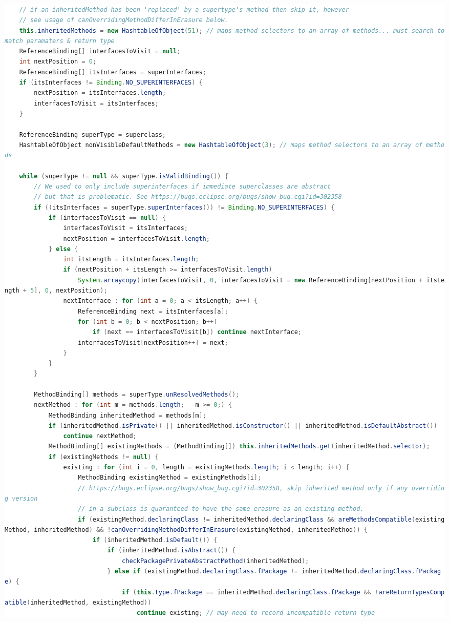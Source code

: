 ```java
	// if an inheritedMethod has been 'replaced' by a supertype's method then skip it, however
    // see usage of canOverridingMethodDifferInErasure below.
	this.inheritedMethods = new HashtableOfObject(51); // maps method selectors to an array of methods... must search to match paramaters & return type
	ReferenceBinding[] interfacesToVisit = null;
	int nextPosition = 0;
	ReferenceBinding[] itsInterfaces = superInterfaces;
	if (itsInterfaces != Binding.NO_SUPERINTERFACES) {
		nextPosition = itsInterfaces.length;
		interfacesToVisit = itsInterfaces;
	}

	ReferenceBinding superType = superclass;
	HashtableOfObject nonVisibleDefaultMethods = new HashtableOfObject(3); // maps method selectors to an array of methods

	while (superType != null && superType.isValidBinding()) {
		// We used to only include superinterfaces if immediate superclasses are abstract
		// but that is problematic. See https://bugs.eclipse.org/bugs/show_bug.cgi?id=302358
		if ((itsInterfaces = superType.superInterfaces()) != Binding.NO_SUPERINTERFACES) {
			if (interfacesToVisit == null) {
				interfacesToVisit = itsInterfaces;
				nextPosition = interfacesToVisit.length;
			} else {
				int itsLength = itsInterfaces.length;
				if (nextPosition + itsLength >= interfacesToVisit.length)
					System.arraycopy(interfacesToVisit, 0, interfacesToVisit = new ReferenceBinding[nextPosition + itsLength + 5], 0, nextPosition);
				nextInterface : for (int a = 0; a < itsLength; a++) {
					ReferenceBinding next = itsInterfaces[a];
					for (int b = 0; b < nextPosition; b++)
						if (next == interfacesToVisit[b]) continue nextInterface;
					interfacesToVisit[nextPosition++] = next;
				}
			}
		}

		MethodBinding[] methods = superType.unResolvedMethods();
		nextMethod : for (int m = methods.length; --m >= 0;) {
			MethodBinding inheritedMethod = methods[m];
			if (inheritedMethod.isPrivate() || inheritedMethod.isConstructor() || inheritedMethod.isDefaultAbstract())
				continue nextMethod;
			MethodBinding[] existingMethods = (MethodBinding[]) this.inheritedMethods.get(inheritedMethod.selector);
			if (existingMethods != null) {
				existing : for (int i = 0, length = existingMethods.length; i < length; i++) {
					MethodBinding existingMethod = existingMethods[i];
					// https://bugs.eclipse.org/bugs/show_bug.cgi?id=302358, skip inherited method only if any overriding version
					// in a subclass is guaranteed to have the same erasure as an existing method.
					if (existingMethod.declaringClass != inheritedMethod.declaringClass && areMethodsCompatible(existingMethod, inheritedMethod) && !canOverridingMethodDifferInErasure(existingMethod, inheritedMethod)) {
						if (inheritedMethod.isDefault()) {
							if (inheritedMethod.isAbstract()) {
								checkPackagePrivateAbstractMethod(inheritedMethod);
							} else if (existingMethod.declaringClass.fPackage != inheritedMethod.declaringClass.fPackage) {
								if (this.type.fPackage == inheritedMethod.declaringClass.fPackage && !areReturnTypesCompatible(inheritedMethod, existingMethod))
									continue existing; // may need to record incompatible return type
```